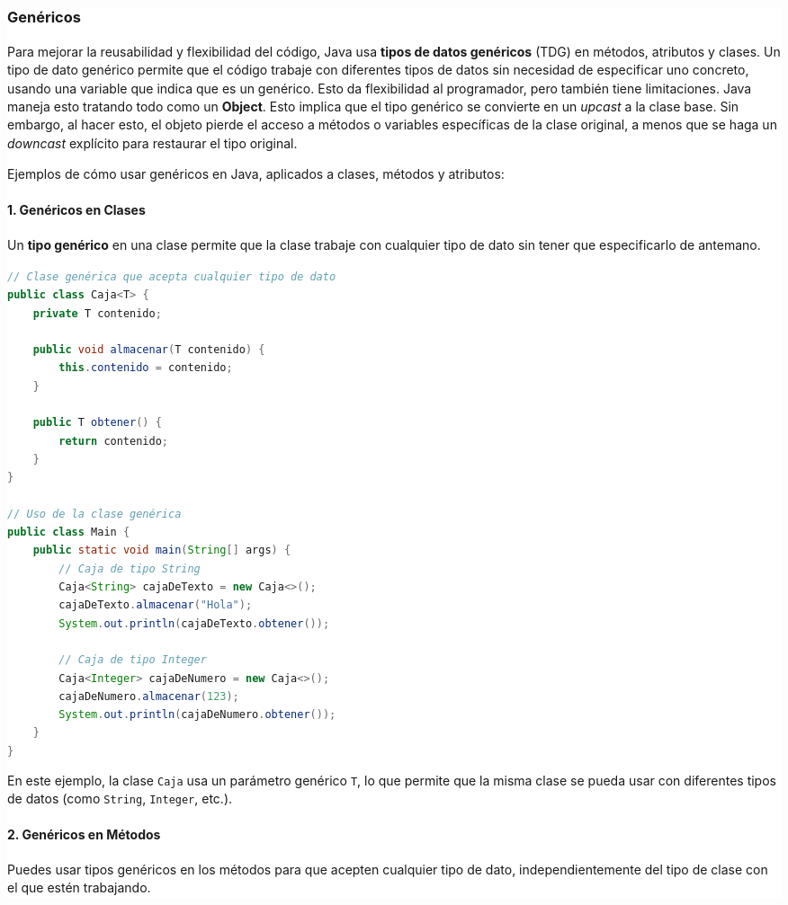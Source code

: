 ### Genéricos

Para mejorar la reusabilidad y flexibilidad del código, Java usa **tipos de datos genéricos** (TDG) en métodos, atributos y clases. Un tipo de dato genérico permite que el código trabaje con diferentes tipos de datos sin necesidad de especificar uno concreto, usando una variable que indica que es un genérico. Esto da flexibilidad al programador, pero también tiene limitaciones.
Java maneja esto tratando todo como un **Object**. Esto implica que el tipo genérico se convierte en un _upcast_ a la clase base. Sin embargo, al hacer esto, el objeto pierde el acceso a métodos o variables específicas de la clase original, a menos que se haga un _downcast_ explícito para restaurar el tipo original.

Ejemplos de cómo usar genéricos en Java, aplicados a clases, métodos y atributos:

#### 1. **Genéricos en Clases**

Un **tipo genérico** en una clase permite que la clase trabaje con cualquier tipo de dato sin tener que especificarlo de antemano.

```java
// Clase genérica que acepta cualquier tipo de dato
public class Caja<T> {
    private T contenido;

    public void almacenar(T contenido) {
        this.contenido = contenido;
    }

    public T obtener() {
        return contenido;
    }
}

// Uso de la clase genérica
public class Main {
    public static void main(String[] args) {
        // Caja de tipo String
        Caja<String> cajaDeTexto = new Caja<>();
        cajaDeTexto.almacenar("Hola");
        System.out.println(cajaDeTexto.obtener());

        // Caja de tipo Integer
        Caja<Integer> cajaDeNumero = new Caja<>();
        cajaDeNumero.almacenar(123);
        System.out.println(cajaDeNumero.obtener());
    }
}
```

En este ejemplo, la clase `Caja` usa un parámetro genérico `T`, lo que permite que la misma clase se pueda usar con diferentes tipos de datos (como `String`, `Integer`, etc.).

#### 2. **Genéricos en Métodos**
Puedes usar tipos genéricos en los métodos para que acepten cualquier tipo de dato, independientemente del tipo de clase con el que estén trabajando.
